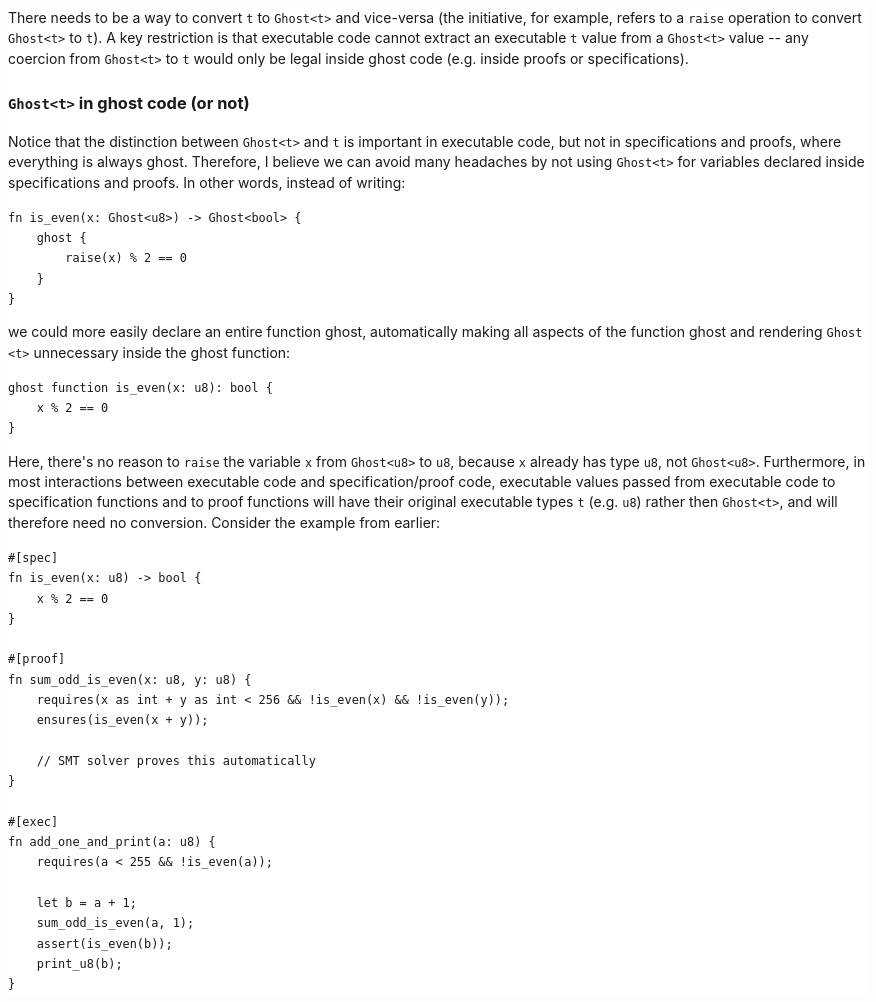 There needs to be a way to convert `t` to `Ghost<t>` and vice-versa
(the initiative, for example, refers to a `raise` operation to convert `Ghost<t>` to `t`).
A key restriction is that executable code cannot extract an executable `t` value from
a `Ghost<t>` value -- any coercion from `Ghost<t>` to `t` would only be legal inside
ghost code (e.g. inside proofs or specifications).

### `Ghost<t>` in ghost code (or not)

Notice that the distinction between `Ghost<t>` and `t` is important in executable code,
but not in specifications and proofs, where everything is always ghost.
Therefore, I believe we can avoid many headaches by not using `Ghost<t>` for variables
declared inside specifications and proofs.
In other words, instead of writing:

```
fn is_even(x: Ghost<u8>) -> Ghost<bool> {
    ghost {
        raise(x) % 2 == 0
    }
}
```

we could more easily declare an entire function ghost,
automatically making all aspects of the function ghost
and rendering `Ghost<t>` unnecessary inside the ghost function:

```
ghost function is_even(x: u8): bool {
    x % 2 == 0
}
```

Here, there's no reason to `raise` the variable `x` from `Ghost<u8>` to `u8`,
because `x` already has type `u8`, not `Ghost<u8>`.
Furthermore, in most interactions between executable code and specification/proof code,
executable values passed from executable code to specification functions and to proof functions
will have their original executable types `t` (e.g. `u8`) rather then `Ghost<t>`,
and will therefore need no conversion.
Consider the example from earlier:

```
#[spec]
fn is_even(x: u8) -> bool {
    x % 2 == 0
}

#[proof]
fn sum_odd_is_even(x: u8, y: u8) {
    requires(x as int + y as int < 256 && !is_even(x) && !is_even(y));
    ensures(is_even(x + y));

    // SMT solver proves this automatically
}

#[exec]
fn add_one_and_print(a: u8) {
    requires(a < 255 && !is_even(a));

    let b = a + 1;
    sum_odd_is_even(a, 1);
    assert(is_even(b));
    print_u8(b);
}
```
